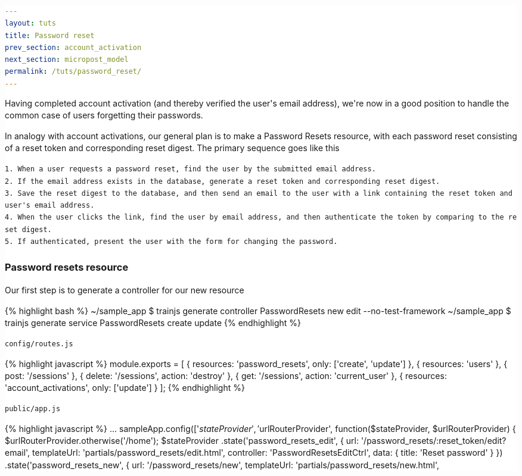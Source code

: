 ```yaml
---
layout: tuts
title: Password reset
prev_section: account_activation
next_section: micropost_model
permalink: /tuts/password_reset/
---
```


Having completed account activation (and thereby verified the user's email address), we're now in a good position to handle the common case of users forgetting their passwords.

In analogy with account activations, our general plan is to make a Password Resets resource, with each password reset consisting of a reset token and corresponding reset digest. The primary sequence goes like this

	1. When a user requests a password reset, find the user by the submitted email address.
	2. If the email address exists in the database, generate a reset token and corresponding reset digest.
	3. Save the reset digest to the database, and then send an email to the user with a link containing the reset token and user's email address.
	4. When the user clicks the link, find the user by email address, and then authenticate the token by comparing to the reset digest.
	5. If authenticated, present the user with the form for changing the password.


### Password resets resource

Our first step is to generate a controller for our new resource

{% highlight bash %}
~/sample_app $ trainjs generate controller PasswordResets new edit --no-test-framework
~/sample_app $ trainjs generate service PasswordResets create update
{% endhighlight %}

`config/routes.js`

{% highlight javascript %}
module.exports = [
	{ resources: 'password_resets', only: ['create', 'update'] },
	{ resources: 'users' },
	{ post: '/sessions' },
	{ delete: '/sessions', action: 'destroy' },
	{ get: '/sessions', action: 'current_user' },
	{ resources: 'account_activations', only: ['update'] }
];
{% endhighlight %}

`public/app.js`

{% highlight javascript %}
...
sampleApp.config(['$stateProvider', '$urlRouterProvider', function($stateProvider, $urlRouterProvider) {
	$urlRouterProvider.otherwise('/home');
	$stateProvider
	.state('password_resets_edit', {
		url: '/password_resets/:reset_token/edit?email',
		templateUrl: 'partials/password_resets/edit.html',
		controller: 'PasswordResetsEditCtrl',
		data: {
			title: 'Reset password'
		}
	})
	.state('password_resets_new', {
		url: '/password_resets/new',
		templateUrl: 'partials/password_resets/new.html',